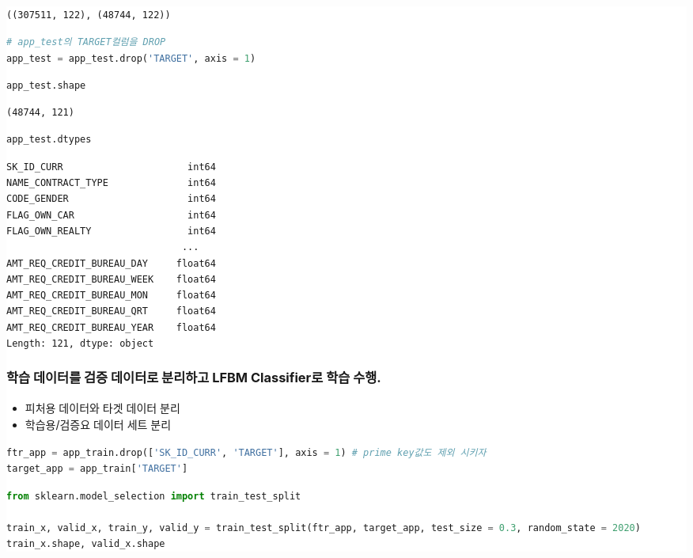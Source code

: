 


    ((307511, 122), (48744, 122))




```python
# app_test의 TARGET컬럼을 DROP
app_test = app_test.drop('TARGET', axis = 1)
```


```python
app_test.shape
```




    (48744, 121)




```python
app_test.dtypes
```




    SK_ID_CURR                      int64
    NAME_CONTRACT_TYPE              int64
    CODE_GENDER                     int64
    FLAG_OWN_CAR                    int64
    FLAG_OWN_REALTY                 int64
                                   ...   
    AMT_REQ_CREDIT_BUREAU_DAY     float64
    AMT_REQ_CREDIT_BUREAU_WEEK    float64
    AMT_REQ_CREDIT_BUREAU_MON     float64
    AMT_REQ_CREDIT_BUREAU_QRT     float64
    AMT_REQ_CREDIT_BUREAU_YEAR    float64
    Length: 121, dtype: object



### 학습 데이터를 검증 데이터로 분리하고 LFBM Classifier로 학습 수행.
- 피처용 데이터와 타겟 데이터 분리
- 학습용/검증요 데이터 세트 분리


```python
ftr_app = app_train.drop(['SK_ID_CURR', 'TARGET'], axis = 1) # prime key값도 제외 시키자
target_app = app_train['TARGET']
```


```python
from sklearn.model_selection import train_test_split

train_x, valid_x, train_y, valid_y = train_test_split(ftr_app, target_app, test_size = 0.3, random_state = 2020)
train_x.shape, valid_x.shape
```
